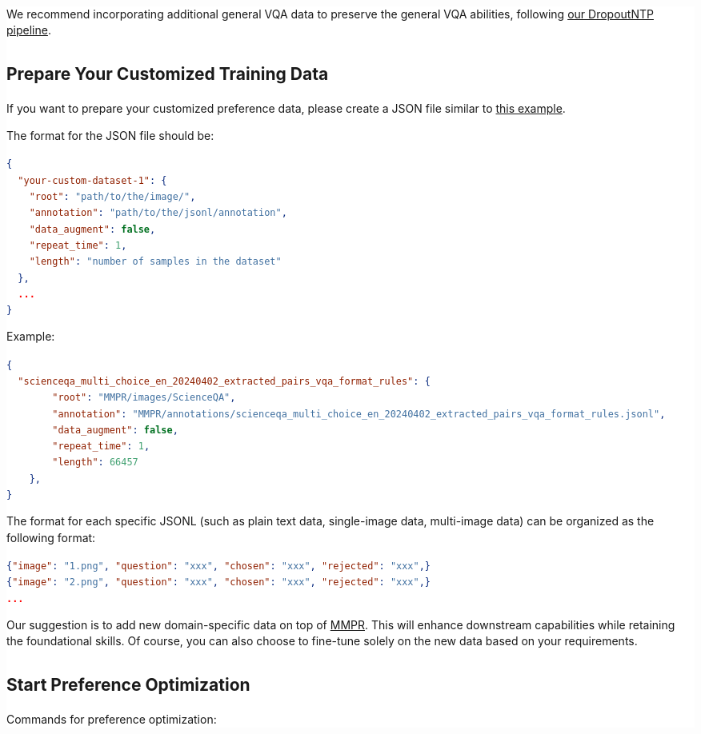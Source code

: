We recommend incorporating additional general VQA data to preserve the general VQA abilities, following [our DropoutNTP pipeline](#generate-more-preference-data).

## Prepare Your Customized Training Data

If you want to prepare your customized preference data, please create a JSON file similar to [this example](https://huggingface.co/datasets/OpenGVLab/MMPR/blob/main/meta.json).

The format for the JSON file should be:

```json
{
  "your-custom-dataset-1": {
    "root": "path/to/the/image/",
    "annotation": "path/to/the/jsonl/annotation",
    "data_augment": false,
    "repeat_time": 1,
    "length": "number of samples in the dataset"
  },
  ...
}
```

Example:

```json
{
  "scienceqa_multi_choice_en_20240402_extracted_pairs_vqa_format_rules": {
        "root": "MMPR/images/ScienceQA",
        "annotation": "MMPR/annotations/scienceqa_multi_choice_en_20240402_extracted_pairs_vqa_format_rules.jsonl",
        "data_augment": false,
        "repeat_time": 1,
        "length": 66457
    },
}
```

The format for each specific JSONL (such as plain text data, single-image data, multi-image data) can be organized as the following format:

```json
{"image": "1.png", "question": "xxx", "chosen": "xxx", "rejected": "xxx",}
{"image": "2.png", "question": "xxx", "chosen": "xxx", "rejected": "xxx",}
...
```

Our suggestion is to add new domain-specific data on top of [MMPR](https://huggingface.co/datasets/OpenGVLab/MMPR). This will enhance downstream capabilities while retaining the foundational skills. Of course, you can also choose to fine-tune solely on the new data based on your requirements.

## Start Preference Optimization

Commands for preference optimization:
